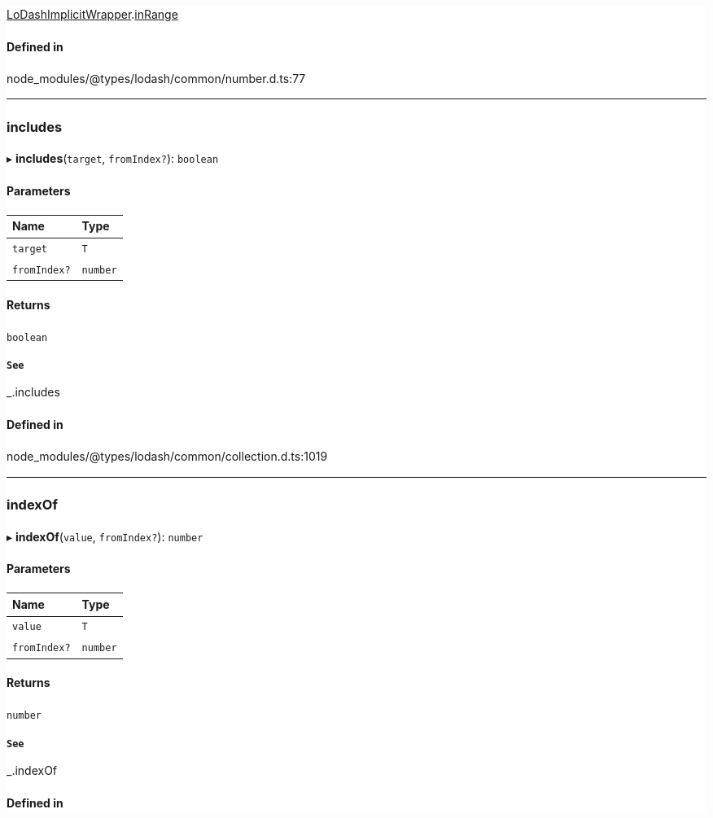 [LoDashImplicitWrapper](lodash.LoDashImplicitWrapper.md).[inRange](lodash.LoDashImplicitWrapper.md#inrange)

#### Defined in

node_modules/@types/lodash/common/number.d.ts:77

---

### includes

▸ **includes**(`target`, `fromIndex?`): `boolean`

#### Parameters

| Name         | Type     |
| :----------- | :------- |
| `target`     | `T`      |
| `fromIndex?` | `number` |

#### Returns

`boolean`

**`See`**

\_.includes

#### Defined in

node_modules/@types/lodash/common/collection.d.ts:1019

---

### indexOf

▸ **indexOf**(`value`, `fromIndex?`): `number`

#### Parameters

| Name         | Type     |
| :----------- | :------- |
| `value`      | `T`      |
| `fromIndex?` | `number` |

#### Returns

`number`

**`See`**

\_.indexOf

#### Defined in
